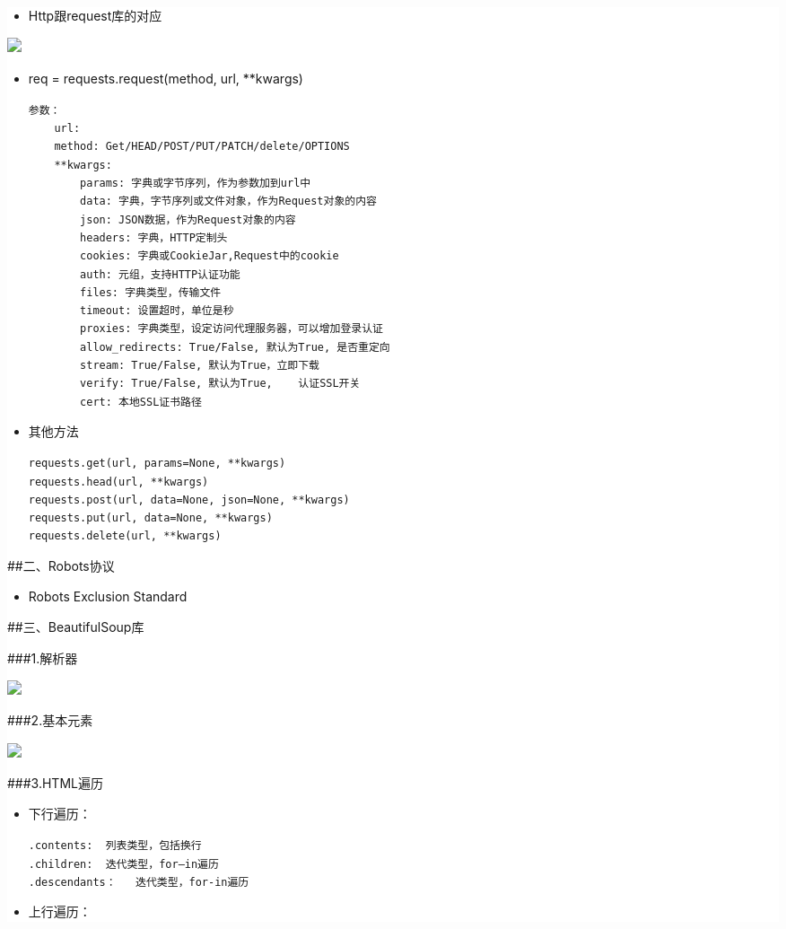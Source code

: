 *	Http跟request库的对应

![](http://7xrc1w.com1.z0.glb.clouddn.com/17-8-9/73579365.jpg)

*	req = requests.request(method, url, **kwargs)


		参数：
			url:
			method: Get/HEAD/POST/PUT/PATCH/delete/OPTIONS
			**kwargs:
				params: 字典或字节序列，作为参数加到url中
				data: 字典，字节序列或文件对象，作为Request对象的内容
				json: JSON数据，作为Request对象的内容
				headers: 字典，HTTP定制头
				cookies: 字典或CookieJar,Request中的cookie
				auth: 元组，支持HTTP认证功能
				files: 字典类型，传输文件
				timeout: 设置超时，单位是秒
				proxies: 字典类型，设定访问代理服务器，可以增加登录认证
				allow_redirects: True/False, 默认为True, 是否重定向
				stream: True/False, 默认为True，立即下载
				verify: True/False, 默认为True,	认证SSL开关
				cert: 本地SSL证书路径

*	其他方法

		requests.get(url, params=None, **kwargs)
		requests.head(url, **kwargs)
		requests.post(url, data=None, json=None, **kwargs)
		requests.put(url, data=None, **kwargs)
		requests.delete(url, **kwargs)


##二、Robots协议

*	Robots Exclusion Standard
	

##三、BeautifulSoup库

###1.解析器

![](http://7xrc1w.com1.z0.glb.clouddn.com/17-8-10/16382355.jpg)

###2.基本元素

![](http://7xrc1w.com1.z0.glb.clouddn.com/17-8-10/17068574.jpg)

###3.HTML遍历

*	下行遍历： 
	
		.contents: 	列表类型，包括换行 
		.children: 	迭代类型，for—in遍历
		.descendants：   迭代类型，for-in遍历 
*	上行遍历： 
